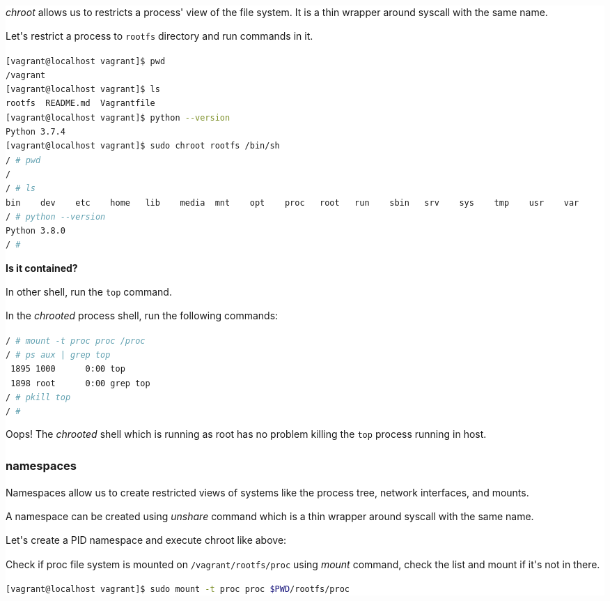 *chroot* allows us to restricts a process' view of the file system. It is a thin wrapper around syscall with the same name.

Let's restrict a process to `rootfs` directory and run commands in it.

```bash
[vagrant@localhost vagrant]$ pwd
/vagrant
[vagrant@localhost vagrant]$ ls
rootfs  README.md  Vagrantfile
[vagrant@localhost vagrant]$ python --version
Python 3.7.4
[vagrant@localhost vagrant]$ sudo chroot rootfs /bin/sh
/ # pwd
/
/ # ls
bin    dev    etc    home   lib    media  mnt    opt    proc   root   run    sbin   srv    sys    tmp    usr    var
/ # python --version
Python 3.8.0
/ #
```

**Is it contained?**

In other shell, run the `top` command.

In the *chrooted* process shell, run the following commands:

```bash
/ # mount -t proc proc /proc
/ # ps aux | grep top
 1895 1000      0:00 top
 1898 root      0:00 grep top
/ # pkill top
/ #
```

Oops! The *chrooted* shell which is running as root has no problem killing the `top` process running in host.

### namespaces

Namespaces allow us to create restricted views of systems like the process tree, network interfaces, and mounts.

A namespace can be created using *unshare* command which is a thin wrapper around syscall with the same name.

Let's create a PID namespace and execute chroot like above:

Check if proc file system is mounted on `/vagrant/rootfs/proc` using *mount* command, check the list and mount if it's not in there.

```bash
[vagrant@localhost vagrant]$ sudo mount -t proc proc $PWD/rootfs/proc
```
